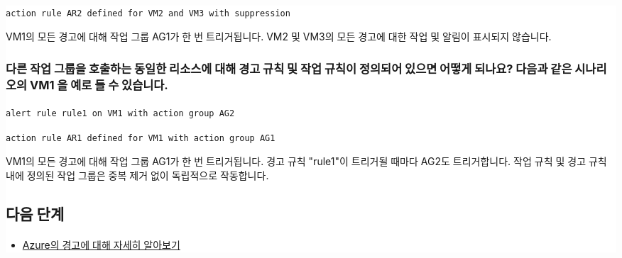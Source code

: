    `action rule AR2 defined for VM2 and VM3 with suppression`

VM1의 모든 경고에 대해 작업 그룹 AG1가 한 번 트리거됩니다. VM2 및 VM3의 모든 경고에 대한 작업 및 알림이 표시되지 않습니다.

### <a name="what-happens-if-i-have-an-alert-rule-and-an-action-rule-defined-for-the-same-resource-calling-different-action-groups-for-example-vm1-in-the-following-scenario"></a>다른 작업 그룹을 호출하는 동일한 리소스에 대해 경고 규칙 및 작업 규칙이 정의되어 있으면 어떻게 되나요? 다음과 같은 시나리오의 **VM1** 을 예로 들 수 있습니다.

   `alert rule rule1 on VM1 with action group AG2`

   `action rule AR1 defined for VM1 with action group AG1`

VM1의 모든 경고에 대해 작업 그룹 AG1가 한 번 트리거됩니다. 경고 규칙 "rule1"이 트리거될 때마다 AG2도 트리거합니다. 작업 규칙 및 경고 규칙 내에 정의된 작업 그룹은 중복 제거 없이 독립적으로 작동합니다.

## <a name="next-steps"></a>다음 단계

- [Azure의 경고에 대해 자세히 알아보기](./alerts-overview.md)
